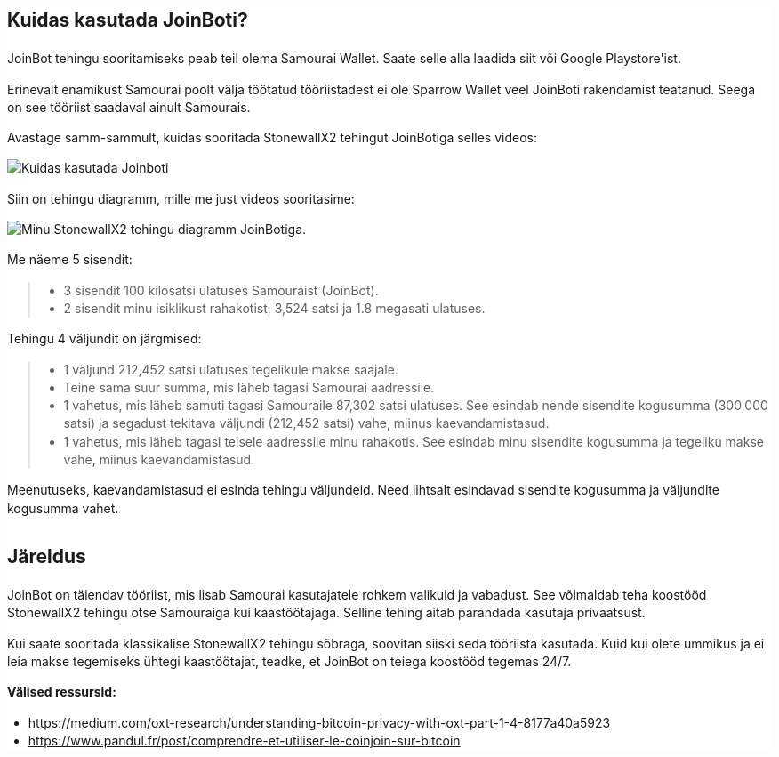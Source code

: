 ## Kuidas kasutada JoinBoti?

JoinBot tehingu sooritamiseks peab teil olema Samourai Wallet. Saate selle alla laadida siit või Google Playstore'ist.

Erinevalt enamikust Samourai poolt välja töötatud tööriistadest ei ole Sparrow Wallet veel JoinBoti rakendamist teatanud. Seega on see tööriist saadaval ainult Samourais.

Avastage samm-sammult, kuidas sooritada StonewallX2 tehingut JoinBotiga selles videos:

![Kuidas kasutada Joinboti](https://youtu.be/80MoMz2Ne5g)

Siin on tehingu diagramm, mille me just videos sooritasime:

![Minu StonewallX2 tehingu diagramm JoinBotiga.](assets/3.webp)

Me näeme 5 sisendit:

> - 3 sisendit 100 kilosatsi ulatuses Samouraist (JoinBot).
> - 2 sisendit minu isiklikust rahakotist, 3,524 satsi ja 1.8 megasati ulatuses.

Tehingu 4 väljundit on järgmised:

> - 1 väljund 212,452 satsi ulatuses tegelikule makse saajale.
> - Teine sama suur summa, mis läheb tagasi Samourai aadressile.
> - 1 vahetus, mis läheb samuti tagasi Samouraile 87,302 satsi ulatuses. See esindab nende sisendite kogusumma (300,000 satsi) ja segadust tekitava väljundi (212,452 satsi) vahe, miinus kaevandamistasud.
> - 1 vahetus, mis läheb tagasi teisele aadressile minu rahakotis. See esindab minu sisendite kogusumma ja tegeliku makse vahe, miinus kaevandamistasud.

Meenutuseks, kaevandamistasud ei esinda tehingu väljundeid. Need lihtsalt esindavad sisendite kogusumma ja väljundite kogusumma vahet.

## Järeldus

JoinBot on täiendav tööriist, mis lisab Samourai kasutajatele rohkem valikuid ja vabadust. See võimaldab teha koostööd StonewallX2 tehingu otse Samouraiga kui kaastöötajaga. Selline tehing aitab parandada kasutaja privaatsust.

Kui saate sooritada klassikalise StonewallX2 tehingu sõbraga, soovitan siiski seda tööriista kasutada. Kuid kui olete ummikus ja ei leia makse tegemiseks ühtegi kaastöötajat, teadke, et JoinBot on teiega koostööd tegemas 24/7.

**Välised ressursid:**
- https://medium.com/oxt-research/understanding-bitcoin-privacy-with-oxt-part-1-4-8177a40a5923
- https://www.pandul.fr/post/comprendre-et-utiliser-le-coinjoin-sur-bitcoin
